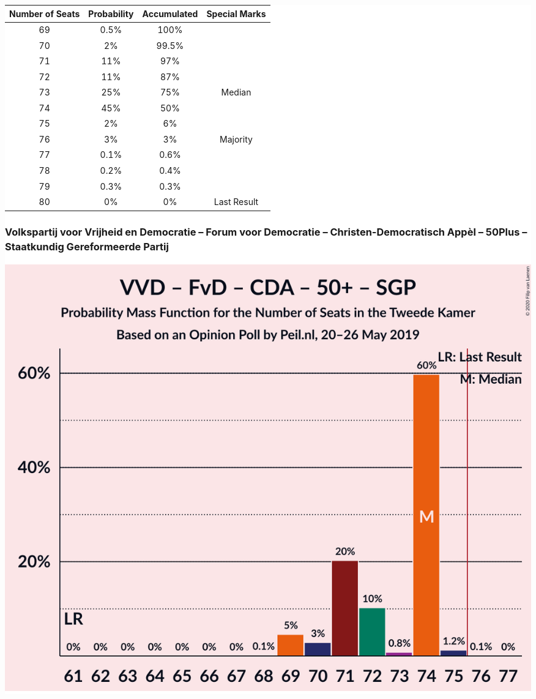 | Number of Seats | Probability | Accumulated | Special Marks |
|:---------------:|:-----------:|:-----------:|:-------------:|
| 69 | 0.5% | 100% |  |
| 70 | 2% | 99.5% |  |
| 71 | 11% | 97% |  |
| 72 | 11% | 87% |  |
| 73 | 25% | 75% | Median |
| 74 | 45% | 50% |  |
| 75 | 2% | 6% |  |
| 76 | 3% | 3% | Majority |
| 77 | 0.1% | 0.6% |  |
| 78 | 0.2% | 0.4% |  |
| 79 | 0.3% | 0.3% |  |
| 80 | 0% | 0% | Last Result |

### Volkspartij voor Vrijheid en Democratie – Forum voor Democratie – Christen-Democratisch Appèl – 50Plus – Staatkundig Gereformeerde Partij

![Graph with seats probability mass function not yet produced](2019-05-26-Peilnl-coalitions-seats-pmf-vvd–fvd–cda–50–sgp.png "Seats Probability Mass Function")
